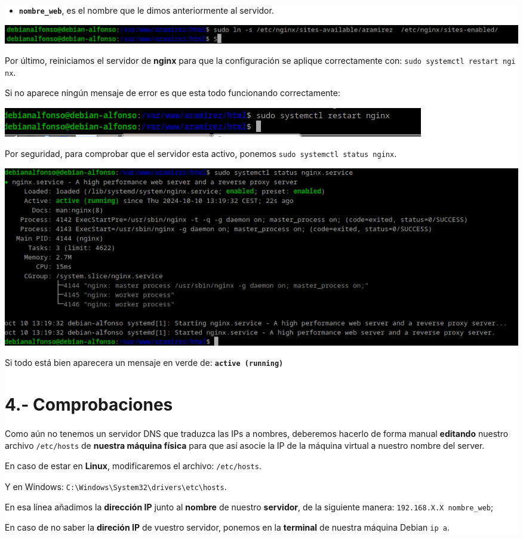 - **`nombre_web`**, es el nombre que le dimos anteriormente al servidor.<br>

![alt text](./assets/practica2-1/image-10.png)

Por último, reiniciamos el servidor de **nginx** para que la configuración se aplique correctamente con: `sudo systemctl restart nginx`.<br>

Si no aparece ningún mensaje de error es que esta todo funcionando correctamente:<br>

![alt text](./assets/practica2-1/image-11.png)

Por seguridad, para comprobar que el servidor esta activo, ponemos `sudo systemctl status nginx`.<br>

![alt text](./assets/practica2-1/image-12.png)

Si todo está bien aparecera un mensaje en verde de: **`active (running)`**<br>

# 4.- Comprobaciones

Como aún no tenemos un servidor DNS que traduzca las IPs a nombres, deberemos hacerlo de forma manual **editando** nuestro archivo `/etc/hosts` de **nuestra máquina física** para que así asocie la IP de la máquina virtual a nuestro nombre del server.<br>

En caso de estar en **Linux**, modificaremos el archivo: `/etc/hosts`.<br>

Y en Windows: `C:\Windows\System32\drivers\etc\hosts`.

En esa línea añadimos la **dirección IP** junto al **nombre** de nuestro **servidor**, de la siguiente manera: `192.168.X.X nombre_web`;<br>

En caso de no saber la **direción IP** de vuestro servidor, ponemos en la **terminal** de nuestra máquina Debian `ip a`.<br>
